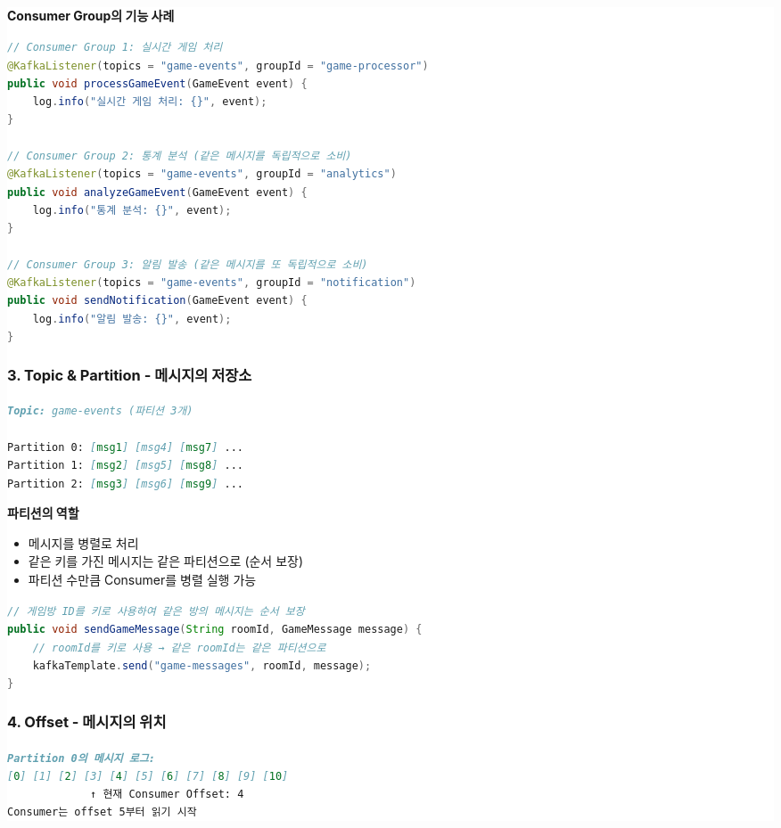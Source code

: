 ```java
```

**Consumer Group의 기능 사례**

```java
// Consumer Group 1: 실시간 게임 처리
@KafkaListener(topics = "game-events", groupId = "game-processor")
public void processGameEvent(GameEvent event) {
    log.info("실시간 게임 처리: {}", event);
}

// Consumer Group 2: 통계 분석 (같은 메시지를 독립적으로 소비)
@KafkaListener(topics = "game-events", groupId = "analytics")
public void analyzeGameEvent(GameEvent event) {
    log.info("통계 분석: {}", event);
}

// Consumer Group 3: 알림 발송 (같은 메시지를 또 독립적으로 소비)
@KafkaListener(topics = "game-events", groupId = "notification")
public void sendNotification(GameEvent event) {
    log.info("알림 발송: {}", event);
}
```

### 3. Topic & Partition - 메시지의 저장소

```markdown
Topic: game-events (파티션 3개)

Partition 0: [msg1] [msg4] [msg7] ...
Partition 1: [msg2] [msg5] [msg8] ...
Partition 2: [msg3] [msg6] [msg9] ...
```

**파티션의 역할**

- 메시지를 병렬로 처리
- 같은 키를 가진 메시지는 같은 파티션으로 (순서 보장)
- 파티션 수만큼 Consumer를 병렬 실행 가능

```java
// 게임방 ID를 키로 사용하여 같은 방의 메시지는 순서 보장
public void sendGameMessage(String roomId, GameMessage message) {
    // roomId를 키로 사용 → 같은 roomId는 같은 파티션으로
    kafkaTemplate.send("game-messages", roomId, message);
}
```

### 4. Offset - 메시지의 위치

```markdown
Partition 0의 메시지 로그:
[0] [1] [2] [3] [4] [5] [6] [7] [8] [9] [10]
             ↑ 현재 Consumer Offset: 4
Consumer는 offset 5부터 읽기 시작
```
